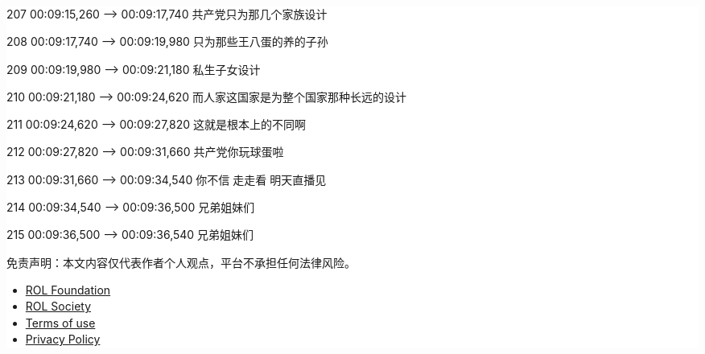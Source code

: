 207
00:09:15,260 –&gt; 00:09:17,740
共产党只为那几个家族设计
 
208
00:09:17,740 –&gt; 00:09:19,980
只为那些王八蛋的养的子孙
 
209
00:09:19,980 –&gt; 00:09:21,180
私生子女设计
 
210
00:09:21,180 –&gt; 00:09:24,620
而人家这国家是为整个国家那种长远的设计
 
211
00:09:24,620 –&gt; 00:09:27,820
这就是根本上的不同啊
 
212
00:09:27,820 –&gt; 00:09:31,660
共产党你玩球蛋啦
 
213
00:09:31,660 –&gt; 00:09:34,540
你不信 走走看 明天直播见
 
214
00:09:34,540 –&gt; 00:09:36,500
兄弟姐妹们
 
215
00:09:36,500 –&gt; 00:09:36,540
兄弟姐妹们

免责声明：本文内容仅代表作者个人观点，平台不承担任何法律风险。
  
- [ROL Foundation](https://rolfoundation.org/)
- [ROL Society](https://rolsociety.org/)
- [Terms of use](https://gnews.org/terms-of-use-3/)
- [Privacy Policy](https://gnews.org/privacy-policy/)
